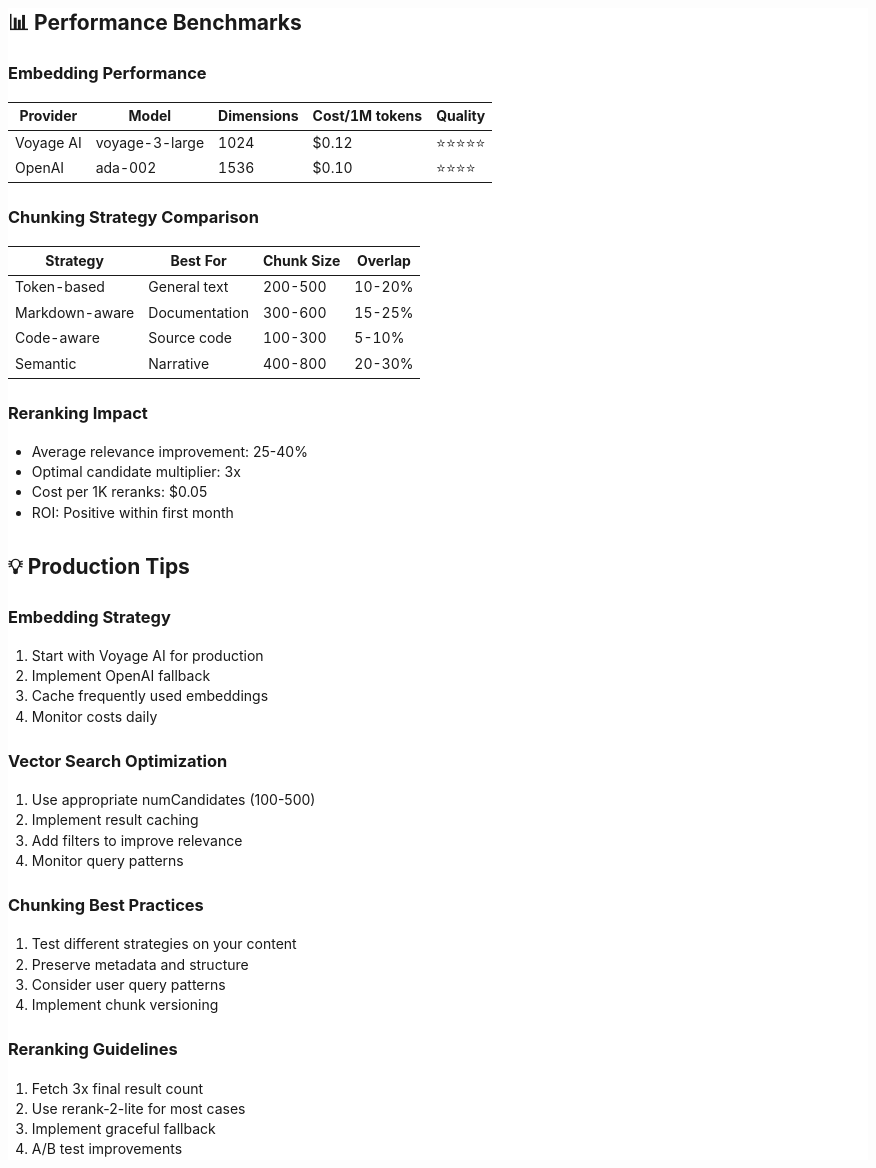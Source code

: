## 📊 Performance Benchmarks

### Embedding Performance
| Provider | Model | Dimensions | Cost/1M tokens | Quality |
|----------|-------|------------|----------------|---------|
| Voyage AI | voyage-3-large | 1024 | $0.12 | ⭐⭐⭐⭐⭐ |
| OpenAI | ada-002 | 1536 | $0.10 | ⭐⭐⭐⭐ |

### Chunking Strategy Comparison
| Strategy | Best For | Chunk Size | Overlap |
|----------|----------|------------|---------|
| Token-based | General text | 200-500 | 10-20% |
| Markdown-aware | Documentation | 300-600 | 15-25% |
| Code-aware | Source code | 100-300 | 5-10% |
| Semantic | Narrative | 400-800 | 20-30% |

### Reranking Impact
- Average relevance improvement: 25-40%
- Optimal candidate multiplier: 3x
- Cost per 1K reranks: $0.05
- ROI: Positive within first month

## 💡 Production Tips

### Embedding Strategy
1. Start with Voyage AI for production
2. Implement OpenAI fallback
3. Cache frequently used embeddings
4. Monitor costs daily

### Vector Search Optimization
1. Use appropriate numCandidates (100-500)
2. Implement result caching
3. Add filters to improve relevance
4. Monitor query patterns

### Chunking Best Practices
1. Test different strategies on your content
2. Preserve metadata and structure
3. Consider user query patterns
4. Implement chunk versioning

### Reranking Guidelines
1. Fetch 3x final result count
2. Use rerank-2-lite for most cases
3. Implement graceful fallback
4. A/B test improvements
